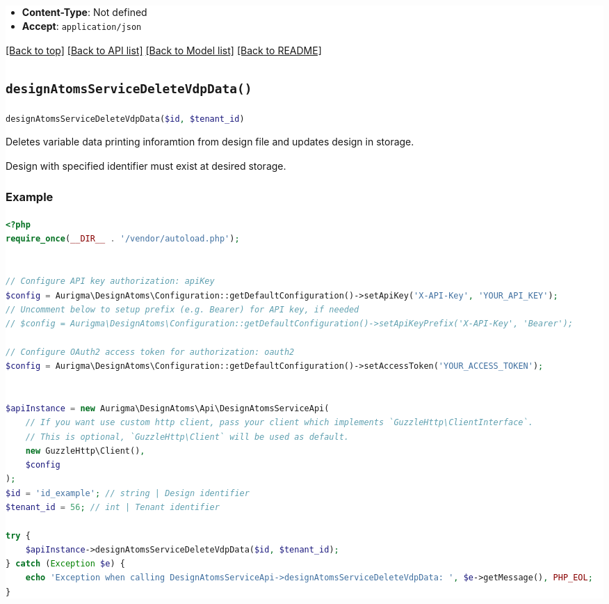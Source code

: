 - **Content-Type**: Not defined
- **Accept**: `application/json`

[[Back to top]](#) [[Back to API list]](../../README.md#endpoints)
[[Back to Model list]](../../README.md#models)
[[Back to README]](../../README.md)

## `designAtomsServiceDeleteVdpData()`

```php
designAtomsServiceDeleteVdpData($id, $tenant_id)
```

Deletes variable data printing inforamtion from design file and updates design in storage.

Design with specified identifier must exist at desired storage.

### Example

```php
<?php
require_once(__DIR__ . '/vendor/autoload.php');


// Configure API key authorization: apiKey
$config = Aurigma\DesignAtoms\Configuration::getDefaultConfiguration()->setApiKey('X-API-Key', 'YOUR_API_KEY');
// Uncomment below to setup prefix (e.g. Bearer) for API key, if needed
// $config = Aurigma\DesignAtoms\Configuration::getDefaultConfiguration()->setApiKeyPrefix('X-API-Key', 'Bearer');

// Configure OAuth2 access token for authorization: oauth2
$config = Aurigma\DesignAtoms\Configuration::getDefaultConfiguration()->setAccessToken('YOUR_ACCESS_TOKEN');


$apiInstance = new Aurigma\DesignAtoms\Api\DesignAtomsServiceApi(
    // If you want use custom http client, pass your client which implements `GuzzleHttp\ClientInterface`.
    // This is optional, `GuzzleHttp\Client` will be used as default.
    new GuzzleHttp\Client(),
    $config
);
$id = 'id_example'; // string | Design identifier
$tenant_id = 56; // int | Tenant identifier

try {
    $apiInstance->designAtomsServiceDeleteVdpData($id, $tenant_id);
} catch (Exception $e) {
    echo 'Exception when calling DesignAtomsServiceApi->designAtomsServiceDeleteVdpData: ', $e->getMessage(), PHP_EOL;
}
```
